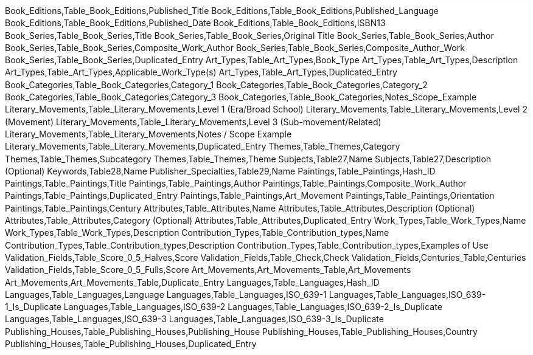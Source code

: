 Book_Editions,Table_Book_Editions,Published_Title
Book_Editions,Table_Book_Editions,Published_Language
Book_Editions,Table_Book_Editions,Published_Date
Book_Editions,Table_Book_Editions,ISBN13
Book_Series,Table_Book_Series,Title
Book_Series,Table_Book_Series,Original Title
Book_Series,Table_Book_Series,Author
Book_Series,Table_Book_Series,Composite_Work_Author
Book_Series,Table_Book_Series,Composite_Author_Work
Book_Series,Table_Book_Series,Duplicated_Entry
Art_Types,Table_Art_Types,Book_Type
Art_Types,Table_Art_Types,Description
Art_Types,Table_Art_Types,Applicable_Work_Type(s)
Art_Types,Table_Art_Types,Duplicated_Entry
Book_Categories,Table_Book_Categories,Category_1
Book_Categories,Table_Book_Categories,Category_2
Book_Categories,Table_Book_Categories,Category_3
Book_Categories,Table_Book_Categories,Notes_Scope_Example
Literary_Movements,Table_Literary_Movements,Level 1 (Era/Broad School)
Literary_Movements,Table_Literary_Movements,Level 2 (Movement)
Literary_Movements,Table_Literary_Movements,Level 3 (Sub-movement/Related)
Literary_Movements,Table_Literary_Movements,Notes / Scope Example
Literary_Movements,Table_Literary_Movements,Duplicated_Entry
Themes,Table_Themes,Category
Themes,Table_Themes,Subcategory
Themes,Table_Themes,Theme
Subjects,Table27,Name
Subjects,Table27,Description (Optional)
Keywords,Table28,Name
Publisher_Specialties,Table29,Name
Paintings,Table_Paintings,Hash_ID
Paintings,Table_Paintings,Title
Paintings,Table_Paintings,Author
Paintings,Table_Paintings,Composite_Work_Author
Paintings,Table_Paintings,Duplicated_Entry
Paintings,Table_Paintings,Art_Movement
Paintings,Table_Paintings,Orientation
Paintings,Table_Paintings,Century
Attributes,Table_Attributes,Name
Attributes,Table_Attributes,Description (Optional)
Attributes,Table_Attributes,Category (Optional)
Attributes,Table_Attributes,Duplicated_Entry
Work_Types,Table_Work_Types,Name
Work_Types,Table_Work_Types,Description
Contribution_Types,Table_Contribution_types,Name
Contribution_Types,Table_Contribution_types,Description
Contribution_Types,Table_Contribution_types,Examples of Use
Validation_Fields,Table_Score_0_5_Halves,Score
Validation_Fields,Table_Check,Check
Validation_Fields,Centuries_Table,Centuries
Validation_Fields,Table_Score_0_5_Fulls,Score
Art_Movements,Art_Movements_Table,Art_Movements
Art_Movements,Art_Movements_Table,Duplicate_Entry
Languages,Table_Languages,Hash_ID
Languages,Table_Languages,Language
Languages,Table_Languages,ISO_639-1
Languages,Table_Languages,ISO_639-1_Is_Duplicate
Languages,Table_Languages,ISO_639-2
Languages,Table_Languages,ISO_639-2_Is_Duplicate
Languages,Table_Languages,ISO_639-3
Languages,Table_Languages,ISO_639-3_Is_Duplicate
Publishing_Houses,Table_Publishing_Houses,Publishing_House
Publishing_Houses,Table_Publishing_Houses,Country
Publishing_Houses,Table_Publishing_Houses,Duplicated_Entry